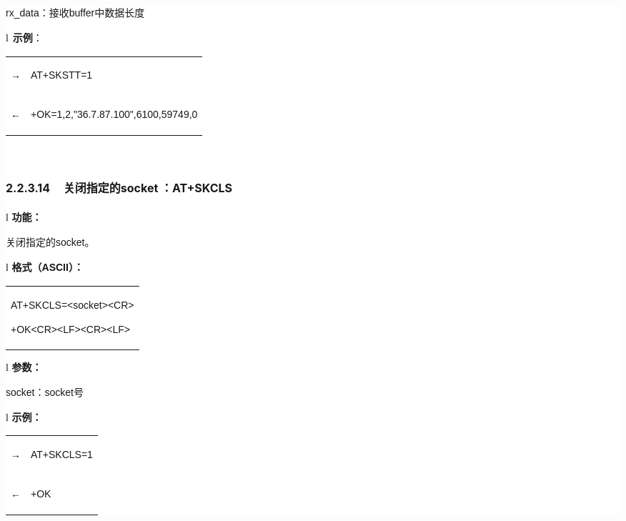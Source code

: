 <p><span style="font-size:10.5pt;font-family:Arial, sans-serif;">rx_data</span><span style="font-size:10.5pt;font-family:'宋体';">：接收</span><span style="font-size:10.5pt;font-family:Arial, sans-serif;">buffer</span><span style="font-size:10.5pt;font-family:'宋体';">中数据长度</span></p>

<p><span style="font-size:10.5pt;font-family:Wingdings;">l <span style="font-size:7pt;font-family:'Times New Roman';"> </span></span><span style="font-weight:700;"><span style="font-size:10.5pt;font-family:'宋体';">示例</span></span><span style="font-size:10.5pt;font-family:'宋体';">：</span><span style="font-family:Arial, sans-serif;font-size:10.5pt;"> </span></p>

<table class="MsoNormalTable"><tr><td><p><span style="font-size:10.5pt;font-family:'宋体';">→</span></p></td><td><p><span style="font-size:10.5pt;font-family:Arial, sans-serif;">AT+SKSTT=1</span></p></td></tr><tr><td><p><span style="font-size:10.5pt;font-family:'宋体';">←</span></p></td><td><p><span style="font-size:10.5pt;font-family:Arial, sans-serif;">+OK=1,2,"36.7.87.100",6100,59749,0</span></p></td></tr></table>

<h4><b><span style="font-size:12pt;"><br /></span></b></h4>

<h4><b><span style="font-size:12pt;">2.2.3.14<span style="font-size:7pt;font-family:'Times New Roman';">        </span></span><span style="font-size:12pt;font-family:'黑体';">关闭指定的</span><span style="font-size:12pt;">socket </span><span style="font-size:12pt;font-family:'黑体';">：</span><span style="font-size:12pt;">AT+SKCLS</span></b></h4>

<p><span style="font-size:10.5pt;font-family:Wingdings;">l<span style="font-size:7pt;font-family:'Times New Roman';">  </span></span><span style="font-weight:700;"><span style="font-size:10.5pt;font-family:'宋体';">功能：</span></span></p>

<p><span style="font-size:10.5pt;font-family:'宋体';">关闭指定的</span><span style="font-size:10.5pt;font-family:Arial, sans-serif;">socket</span><span style="font-size:10.5pt;font-family:'宋体';">。</span></p>

<p><span style="font-size:10.5pt;font-family:Wingdings;">l<span style="font-size:7pt;font-family:'Times New Roman';">  </span></span><span style="font-weight:700;"><span style="font-size:10.5pt;font-family:'宋体';">格式（</span></span><span style="font-weight:700;"><span style="font-size:10.5pt;font-family:Arial, sans-serif;">ASCII</span></span><span style="font-weight:700;"><span style="font-size:10.5pt;font-family:'宋体';">）：</span></span></p>

<table class="MsoNormalTable"><tr><td><p><span style="font-size:10.5pt;font-family:Arial, sans-serif;">AT+SKCLS=&lt;socket&gt;&lt;CR&gt;</span></p><p><span style="font-size:10.5pt;font-family:Arial, sans-serif;">+OK&lt;CR&gt;&lt;LF&gt;&lt;CR&gt;&lt;LF&gt;</span></p></td></tr></table>

<p><span style="font-size:10.5pt;font-family:Wingdings;">l<span style="font-size:7pt;font-family:'Times New Roman';">  </span></span><span style="font-weight:700;"><span style="font-size:10.5pt;font-family:'宋体';">参数：</span></span><span style="font-weight:700;"><span style="font-size:10.5pt;font-family:Arial, sans-serif;">  </span></span></p>

<p><span style="font-size:10.5pt;font-family:Arial, sans-serif;">socket</span><span style="font-size:10.5pt;font-family:'宋体';">：</span><span style="font-size:10.5pt;font-family:Arial, sans-serif;">socket</span><span style="font-size:10.5pt;font-family:'宋体';">号</span></p>

<p><span style="font-size:10.5pt;font-family:Wingdings;">l<span style="font-size:7pt;font-family:'Times New Roman';">  </span></span><span style="font-weight:700;"><span style="font-size:10.5pt;font-family:'宋体';">示例：</span></span></p>

<table class="MsoNormalTable"><tr><td><p><span style="font-size:10.5pt;font-family:'宋体';">→</span></p></td><td><p><span style="font-size:10.5pt;font-family:Arial, sans-serif;">AT+SKCLS=1</span></p></td></tr><tr><td><p><span style="font-size:10.5pt;font-family:'宋体';">←</span></p></td><td><p><span style="font-size:10.5pt;font-family:Arial, sans-serif;">+OK</span></p></td></tr></table>
